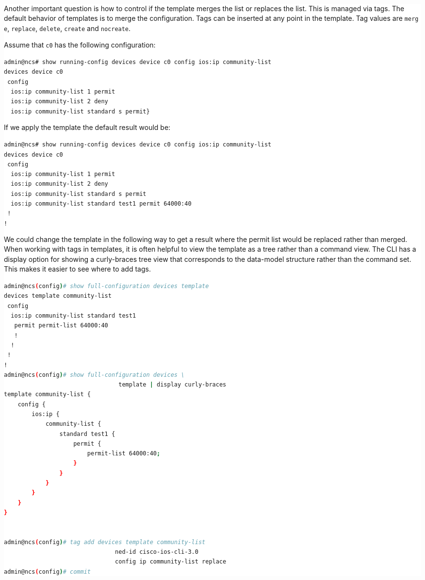 Another important question is how to control if the template merges the list or replaces the list. This is managed via tags. The default behavior of templates is to merge the configuration. Tags can be inserted at any point in the template. Tag values are `merge`, `replace`, `delete`, `create` and `nocreate`.

Assume that `c0` has the following configuration:

```bash
admin@ncs# show running-config devices device c0 config ios:ip community-list
devices device c0
 config
  ios:ip community-list 1 permit
  ios:ip community-list 2 deny
  ios:ip community-list standard s permit}
```

If we apply the template the default result would be:

```bash
admin@ncs# show running-config devices device c0 config ios:ip community-list
devices device c0
 config
  ios:ip community-list 1 permit
  ios:ip community-list 2 deny
  ios:ip community-list standard s permit
  ios:ip community-list standard test1 permit 64000:40
 !
!
```

We could change the template in the following way to get a result where the permit list would be replaced rather than merged. When working with tags in templates, it is often helpful to view the template as a tree rather than a command view. The CLI has a display option for showing a curly-braces tree view that corresponds to the data-model structure rather than the command set. This makes it easier to see where to add tags.

```bash
admin@ncs(config)# show full-configuration devices template
devices template community-list
 config
  ios:ip community-list standard test1
   permit permit-list 64000:40
   !
  !
 !
!
admin@ncs(config)# show full-configuration devices \
                                 template | display curly-braces
template community-list {
    config {
        ios:ip {
            community-list {
                standard test1 {
                    permit {
                        permit-list 64000:40;
                    }
                }
            }
        }
    }
}


admin@ncs(config)# tag add devices template community-list
                                ned-id cisco-ios-cli-3.0
                                config ip community-list replace
admin@ncs(config)# commit
```